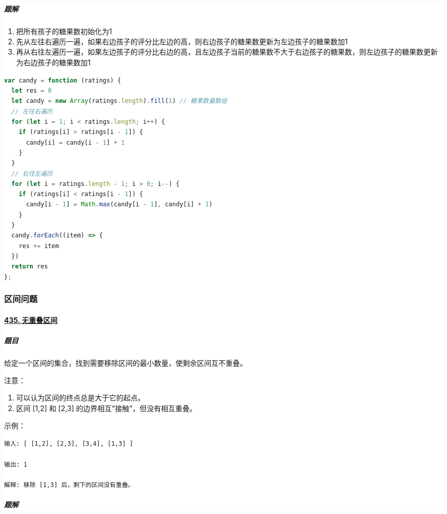 ##### 题解

1. 把所有孩子的糖果数初始化为1
2. 先从左往右遍历一遍，如果右边孩子的评分比左边的高，则右边孩子的糖果数更新为左边孩子的糖果数加1
3. 再从右往左遍历一遍，如果左边孩子的评分比右边的高，且左边孩子当前的糖果数不大于右边孩子的糖果数，则左边孩子的糖果数更新为右边孩子的糖果数加1

```js
var candy = function (ratings) {
  let res = 0
  let candy = new Array(ratings.length).fill(1) // 糖果数量数组
  // 左往右遍历
  for (let i = 1; i < ratings.length; i++) {
    if (ratings[i] > ratings[i - 1]) {
      candy[i] = candy[i - 1] + 1
    }
  }
  // 右往左遍历
  for (let i = ratings.length - 1; i > 0; i--) {
    if (ratings[i] < ratings[i - 1]) {
      candy[i - 1] = Math.max(candy[i - 1], candy[i] + 1)
    }
  }
  candy.forEach((item) => {
    res += item
  })
  return res
};
```

### 区间问题

#### [435. 无重叠区间](https://leetcode-cn.com/problems/non-overlapping-intervals/)

##### 题目

给定一个区间的集合，找到需要移除区间的最小数量，使剩余区间互不重叠。

注意：

1. 可以认为区间的终点总是大于它的起点。
2. 区间 [1,2] 和 [2,3] 的边界相互“接触”，但没有相互重叠。

示例：

```
输入: [ [1,2], [2,3], [3,4], [1,3] ]

输出: 1

解释: 移除 [1,3] 后，剩下的区间没有重叠。
```

##### 题解
